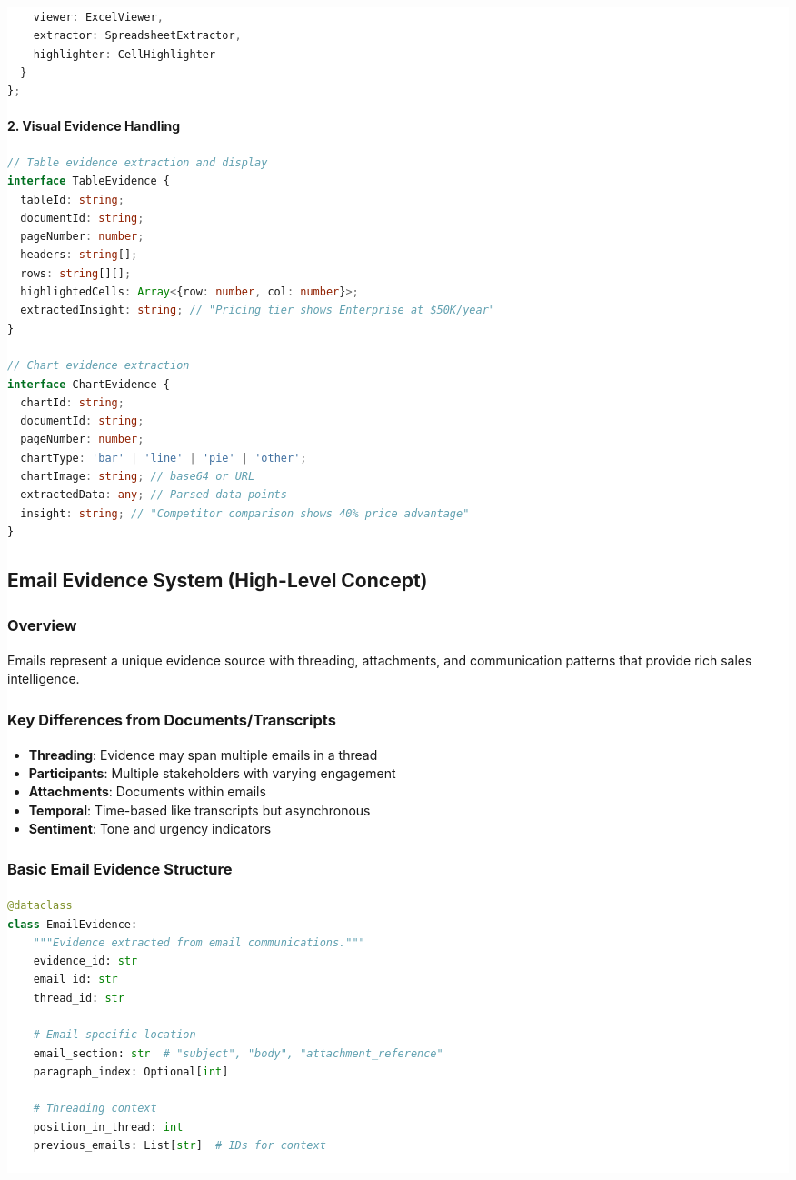 ```typescript
    viewer: ExcelViewer,
    extractor: SpreadsheetExtractor,
    highlighter: CellHighlighter
  }
};
```

#### 2. Visual Evidence Handling
```typescript
// Table evidence extraction and display
interface TableEvidence {
  tableId: string;
  documentId: string;
  pageNumber: number;
  headers: string[];
  rows: string[][];
  highlightedCells: Array<{row: number, col: number}>;
  extractedInsight: string; // "Pricing tier shows Enterprise at $50K/year"
}

// Chart evidence extraction
interface ChartEvidence {
  chartId: string;
  documentId: string;
  pageNumber: number;
  chartType: 'bar' | 'line' | 'pie' | 'other';
  chartImage: string; // base64 or URL
  extractedData: any; // Parsed data points
  insight: string; // "Competitor comparison shows 40% price advantage"
}
```

## Email Evidence System (High-Level Concept)

### Overview
Emails represent a unique evidence source with threading, attachments, and communication patterns that provide rich sales intelligence.

### Key Differences from Documents/Transcripts
- **Threading**: Evidence may span multiple emails in a thread
- **Participants**: Multiple stakeholders with varying engagement
- **Attachments**: Documents within emails
- **Temporal**: Time-based like transcripts but asynchronous
- **Sentiment**: Tone and urgency indicators

### Basic Email Evidence Structure
```python
@dataclass
class EmailEvidence:
    """Evidence extracted from email communications."""
    evidence_id: str
    email_id: str
    thread_id: str
    
    # Email-specific location
    email_section: str  # "subject", "body", "attachment_reference"
    paragraph_index: Optional[int]
    
    # Threading context
    position_in_thread: int
    previous_emails: List[str]  # IDs for context
    
```